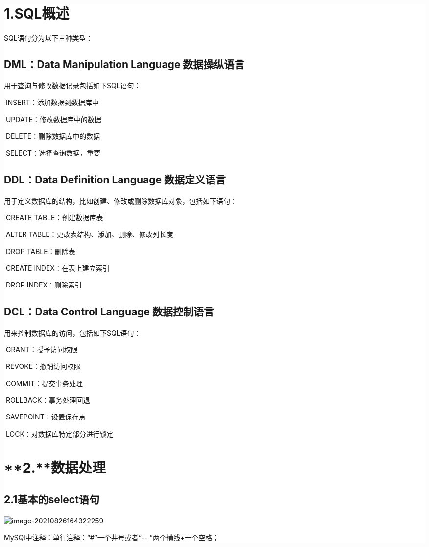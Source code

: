 #  1.SQL概述

SQL语句分为以下三种类型：

## DML：Data Manipulation Language 数据操纵语言

用于查询与修改数据记录包括如下SQL语句：

​    INSERT：添加数据到数据库中

​    UPDATE：修改数据库中的数据

​    DELETE：删除数据库中的数据

​    SELECT：选择查询数据，重要

## DDL：Data Definition Language 数据定义语言

用于定义数据库的结构，比如创建、修改或删除数据库对象，包括如下语句：

​    CREATE TABLE：创建数据库表

​    ALTER TABLE：更改表结构、添加、删除、修改列长度 

​    DROP TABLE：删除表

​    CREATE INDEX：在表上建立索引

​    DROP INDEX：删除索引

## DCL：Data Control Language 数据控制语言

用来控制数据库的访问，包括如下SQL语句：

​    GRANT：授予访问权限

​    REVOKE：撤销访问权限

​    COMMIT：提交事务处理

​    ROLLBACK：事务处理回退

​    SAVEPOINT：设置保存点

​    LOCK：对数据库特定部分进行锁定

 

# **2.**数据处理

## 2.1基本的select语句

  ![image-20210826164322259](C:\Users\11373\AppData\Roaming\Typora\typora-user-images\image-20210826164322259.png)                             

MySQl中注释：单行注释：“#”一个井号或者“-- ”两个横线+一个空格；
